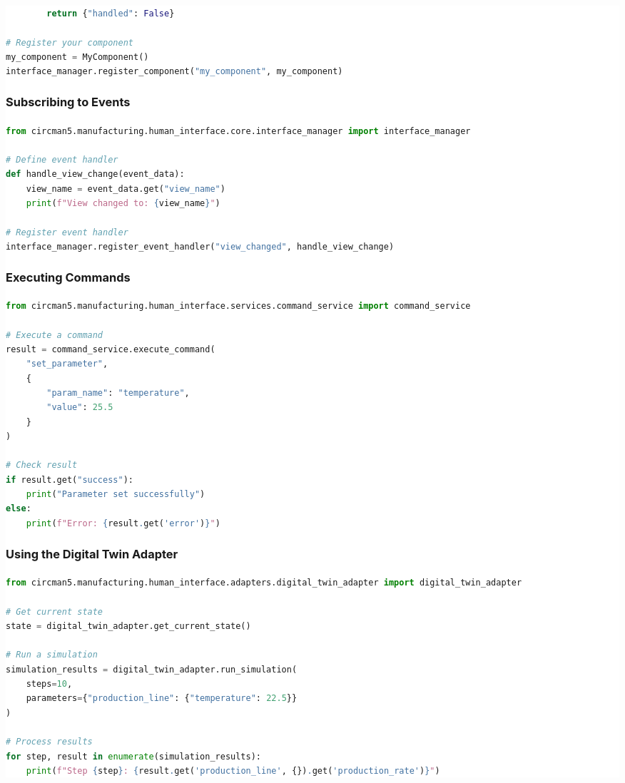 ```python
        return {"handled": False}

# Register your component
my_component = MyComponent()
interface_manager.register_component("my_component", my_component)
```

### Subscribing to Events

```python
from circman5.manufacturing.human_interface.core.interface_manager import interface_manager

# Define event handler
def handle_view_change(event_data):
    view_name = event_data.get("view_name")
    print(f"View changed to: {view_name}")

# Register event handler
interface_manager.register_event_handler("view_changed", handle_view_change)
```

### Executing Commands

```python
from circman5.manufacturing.human_interface.services.command_service import command_service

# Execute a command
result = command_service.execute_command(
    "set_parameter",
    {
        "param_name": "temperature",
        "value": 25.5
    }
)

# Check result
if result.get("success"):
    print("Parameter set successfully")
else:
    print(f"Error: {result.get('error')}")
```

### Using the Digital Twin Adapter

```python
from circman5.manufacturing.human_interface.adapters.digital_twin_adapter import digital_twin_adapter

# Get current state
state = digital_twin_adapter.get_current_state()

# Run a simulation
simulation_results = digital_twin_adapter.run_simulation(
    steps=10,
    parameters={"production_line": {"temperature": 22.5}}
)

# Process results
for step, result in enumerate(simulation_results):
    print(f"Step {step}: {result.get('production_line', {}).get('production_rate')}")
```
